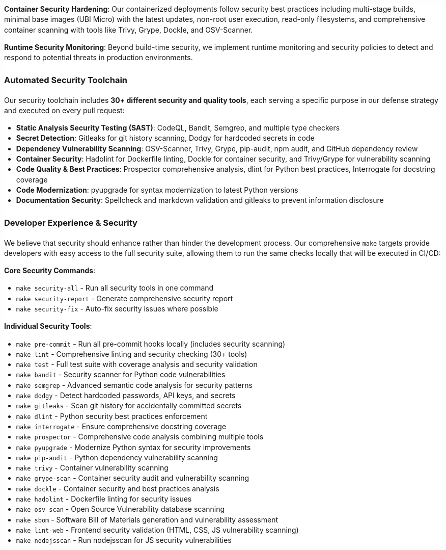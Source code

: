 **Container Security Hardening**: Our containerized deployments follow security best practices including multi-stage builds, minimal base images (UBI Micro) with the latest updates, non-root user execution, read-only filesystems, and comprehensive container scanning with tools like Trivy, Grype, Dockle, and OSV-Scanner.

**Runtime Security Monitoring**: Beyond build-time security, we implement runtime monitoring and security policies to detect and respond to potential threats in production environments.

### Automated Security Toolchain

Our security toolchain includes **30+ different security and quality tools**, each serving a specific purpose in our defense strategy and executed on every pull request:

- **Static Analysis Security Testing (SAST)**: CodeQL, Bandit, Semgrep, and multiple type checkers
- **Secret Detection**: Gitleaks for git history scanning, Dodgy for hardcoded secrets in code
- **Dependency Vulnerability Scanning**: OSV-Scanner, Trivy, Grype, pip-audit, npm audit, and GitHub dependency review
- **Container Security**: Hadolint for Dockerfile linting, Dockle for container security, and Trivy/Grype for vulnerability scanning
- **Code Quality & Best Practices**: Prospector comprehensive analysis, dlint for Python best practices, Interrogate for docstring coverage
- **Code Modernization**: pyupgrade for syntax modernization to latest Python versions
- **Documentation Security**: Spellcheck and markdown validation and gitleaks to prevent information disclosure

### Developer Experience & Security

We believe that security should enhance rather than hinder the development process. Our comprehensive `make` targets provide developers with easy access to the full security suite, allowing them to run the same checks locally that will be executed in CI/CD:

**Core Security Commands**:
- `make security-all` - Run all security tools in one command
- `make security-report` - Generate comprehensive security report
- `make security-fix` - Auto-fix security issues where possible

**Individual Security Tools**:
- `make pre-commit` - Run all pre-commit hooks locally (includes security scanning)
- `make lint` - Comprehensive linting and security checking (30+ tools)
- `make test` - Full test suite with coverage analysis and security validation
- `make bandit` - Security scanner for Python code vulnerabilities
- `make semgrep` - Advanced semantic code analysis for security patterns
- `make dodgy` - Detect hardcoded passwords, API keys, and secrets
- `make gitleaks` - Scan git history for accidentally committed secrets
- `make dlint` - Python security best practices enforcement
- `make interrogate` - Ensure comprehensive docstring coverage
- `make prospector` - Comprehensive code analysis combining multiple tools
- `make pyupgrade` - Modernize Python syntax for security improvements
- `make pip-audit` - Python dependency vulnerability scanning
- `make trivy` - Container vulnerability scanning
- `make grype-scan` - Container security audit and vulnerability scanning
- `make dockle` - Container security and best practices analysis
- `make hadolint` - Dockerfile linting for security issues
- `make osv-scan` - Open Source Vulnerability database scanning
- `make sbom` - Software Bill of Materials generation and vulnerability assessment
- `make lint-web` - Frontend security validation (HTML, CSS, JS vulnerability scanning)
- `make nodejsscan` - Run nodejsscan for JS security vulnerabilities
